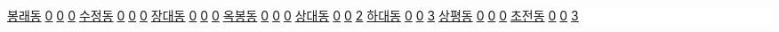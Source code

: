 
  <tr class="item">
    <td><a href="경상남도진주시봉래동">봉래동</a></td>
    <td><a href="경상남도진주시봉래동">0</a></td>
    <td><a href="경상남도진주시봉래동">0</a></td>
    <td><a href="경상남도진주시봉래동">0</a></td>
  </tr>
    

  <tr class="item">
    <td><a href="경상남도진주시수정동">수정동</a></td>
    <td><a href="경상남도진주시수정동">0</a></td>
    <td><a href="경상남도진주시수정동">0</a></td>
    <td><a href="경상남도진주시수정동">0</a></td>
  </tr>
    

  <tr class="item">
    <td><a href="경상남도진주시장대동">장대동</a></td>
    <td><a href="경상남도진주시장대동">0</a></td>
    <td><a href="경상남도진주시장대동">0</a></td>
    <td><a href="경상남도진주시장대동">0</a></td>
  </tr>
    

  <tr class="item">
    <td><a href="경상남도진주시옥봉동">옥봉동</a></td>
    <td><a href="경상남도진주시옥봉동">0</a></td>
    <td><a href="경상남도진주시옥봉동">0</a></td>
    <td><a href="경상남도진주시옥봉동">0</a></td>
  </tr>
    

  <tr class="item">
    <td><a href="경상남도진주시상대동">상대동</a></td>
    <td><a href="경상남도진주시상대동">0</a></td>
    <td><a href="경상남도진주시상대동">0</a></td>
    <td><a href="경상남도진주시상대동">2</a></td>
  </tr>
    

  <tr class="item">
    <td><a href="경상남도진주시하대동">하대동</a></td>
    <td><a href="경상남도진주시하대동">0</a></td>
    <td><a href="경상남도진주시하대동">0</a></td>
    <td><a href="경상남도진주시하대동">3</a></td>
  </tr>
    

  <tr class="item">
    <td><a href="경상남도진주시상평동">상평동</a></td>
    <td><a href="경상남도진주시상평동">0</a></td>
    <td><a href="경상남도진주시상평동">0</a></td>
    <td><a href="경상남도진주시상평동">0</a></td>
  </tr>
    

  <tr class="item">
    <td><a href="경상남도진주시초전동">초전동</a></td>
    <td><a href="경상남도진주시초전동">0</a></td>
    <td><a href="경상남도진주시초전동">0</a></td>
    <td><a href="경상남도진주시초전동">3</a></td>
  </tr>
    